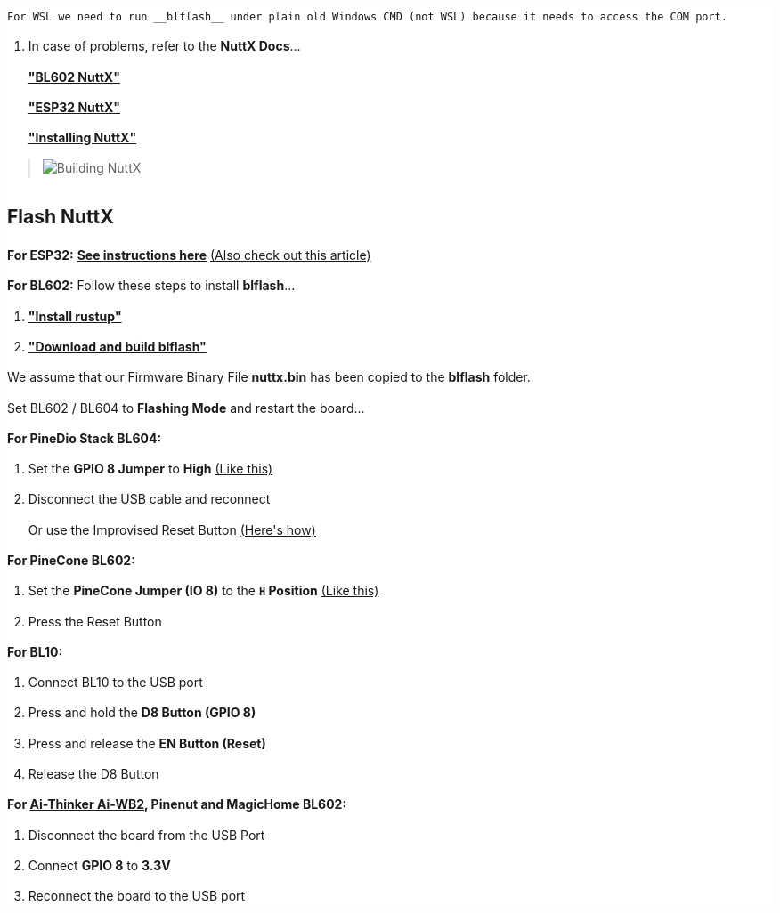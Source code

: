     For WSL we need to run __blflash__ under plain old Windows CMD (not WSL) because it needs to access the COM port.

1.  In case of problems, refer to the __NuttX Docs__...

    [__"BL602 NuttX"__](https://nuttx.apache.org/docs/latest/platforms/risc-v/bl602/index.html)

    [__"ESP32 NuttX"__](https://nuttx.apache.org/docs/latest/platforms/xtensa/esp32/index.html)

    [__"Installing NuttX"__](https://nuttx.apache.org/docs/latest/quickstart/install.html)

> ![Building NuttX](https://lupyuen.github.io/images/nuttx-build2.png)

## Flash NuttX

__For ESP32:__ [__See instructions here__](https://nuttx.apache.org/docs/latest/platforms/xtensa/esp32/index.html#flashing) [(Also check out this article)](https://popolon.org/gblog3/?p=1977&lang=en)

__For BL602:__ Follow these steps to install __blflash__...

1.  [__"Install rustup"__](https://lupyuen.github.io/articles/flash#install-rustup)

1.  [__"Download and build blflash"__](https://lupyuen.github.io/articles/flash#download-and-build-blflash)

We assume that our Firmware Binary File __nuttx.bin__ has been copied to the __blflash__ folder.

Set BL602 / BL604 to __Flashing Mode__ and restart the board...

__For PineDio Stack BL604:__

1.  Set the __GPIO 8 Jumper__ to __High__ [(Like this)](https://lupyuen.github.io/images/pinedio-high.jpg)

1.  Disconnect the USB cable and reconnect

    Or use the Improvised Reset Button [(Here's how)](https://lupyuen.github.io/articles/pinedio#appendix-improvised-reset-button-for-pinedio-stack)

__For PineCone BL602:__

1.  Set the __PineCone Jumper (IO 8)__ to the __`H` Position__ [(Like this)](https://lupyuen.github.io/images/pinecone-jumperh.jpg)

1.  Press the Reset Button

__For BL10:__

1.  Connect BL10 to the USB port

1.  Press and hold the __D8 Button (GPIO 8)__

1.  Press and release the __EN Button (Reset)__

1.  Release the D8 Button

__For [Ai-Thinker Ai-WB2](https://docs.ai-thinker.com/en/wb2), Pinenut and MagicHome BL602:__

1.  Disconnect the board from the USB Port

1.  Connect __GPIO 8__ to __3.3V__

1.  Reconnect the board to the USB port
